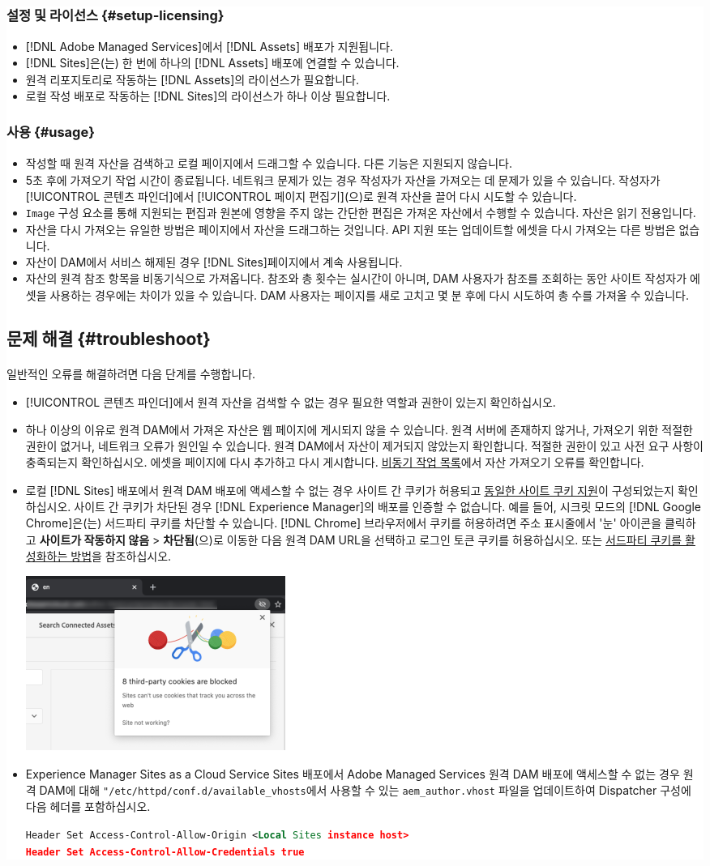 ### 설정 및 라이선스 {#setup-licensing}

* [!DNL Adobe Managed Services]에서 [!DNL Assets] 배포가 지원됩니다.
* [!DNL Sites]은(는) 한 번에 하나의 [!DNL Assets] 배포에 연결할 수 있습니다.
* 원격 리포지토리로 작동하는 [!DNL Assets]의 라이선스가 필요합니다.
* 로컬 작성 배포로 작동하는 [!DNL Sites]의 라이선스가 하나 이상 필요합니다.

### 사용 {#usage}

* 작성할 때 원격 자산을 검색하고 로컬 페이지에서 드래그할 수 있습니다. 다른 기능은 지원되지 않습니다.
* 5초 후에 가져오기 작업 시간이 종료됩니다. 네트워크 문제가 있는 경우 작성자가 자산을 가져오는 데 문제가 있을 수 있습니다. 작성자가 [!UICONTROL 콘텐츠 파인더]에서 [!UICONTROL 페이지 편집기]&#x200B;(으)로 원격 자산을 끌어 다시 시도할 수 있습니다.
* `Image` 구성 요소를 통해 지원되는 편집과 원본에 영향을 주지 않는 간단한 편집은 가져온 자산에서 수행할 수 있습니다. 자산은 읽기 전용입니다.
* 자산을 다시 가져오는 유일한 방법은 페이지에서 자산을 드래그하는 것입니다. API 지원 또는 업데이트할 에셋을 다시 가져오는 다른 방법은 없습니다.
* 자산이 DAM에서 서비스 해제된 경우 [!DNL Sites]페이지에서 계속 사용됩니다.
* 자산의 원격 참조 항목을 비동기식으로 가져옵니다. 참조와 총 횟수는 실시간이 아니며, DAM 사용자가 참조를 조회하는 동안 사이트 작성자가 에셋을 사용하는 경우에는 차이가 있을 수 있습니다. DAM 사용자는 페이지를 새로 고치고 몇 분 후에 다시 시도하여 총 수를 가져올 수 있습니다.

## 문제 해결 {#troubleshoot}

일반적인 오류를 해결하려면 다음 단계를 수행합니다.

* [!UICONTROL 콘텐츠 파인더]에서 원격 자산을 검색할 수 없는 경우 필요한 역할과 권한이 있는지 확인하십시오.

* 하나 이상의 이유로 원격 DAM에서 가져온 자산은 웹 페이지에 게시되지 않을 수 있습니다. 원격 서버에 존재하지 않거나, 가져오기 위한 적절한 권한이 없거나, 네트워크 오류가 원인일 수 있습니다. 원격 DAM에서 자산이 제거되지 않았는지 확인합니다. 적절한 권한이 있고 사전 요구 사항이 충족되는지 확인하십시오. 에셋을 페이지에 다시 추가하고 다시 게시합니다. [비동기 작업 목록](/help/sites-administering/asynchronous-jobs.md)에서 자산 가져오기 오류를 확인합니다.

* 로컬 [!DNL Sites] 배포에서 원격 DAM 배포에 액세스할 수 없는 경우 사이트 간 쿠키가 허용되고 [동일한 사이트 쿠키 지원](/help/sites-administering/same-site-cookie-support.md)이 구성되었는지 확인하십시오. 사이트 간 쿠키가 차단된 경우 [!DNL Experience Manager]의 배포를 인증할 수 없습니다. 예를 들어, 시크릿 모드의 [!DNL Google Chrome]은(는) 서드파티 쿠키를 차단할 수 있습니다. [!DNL Chrome] 브라우저에서 쿠키를 허용하려면 주소 표시줄에서 &#39;눈&#39; 아이콘을 클릭하고 **사이트가 작동하지 않음** > **차단됨**(으)로 이동한 다음 원격 DAM URL을 선택하고 로그인 토큰 쿠키를 허용하십시오. 또는 [서드파티 쿠키를 활성화하는 방법](https://support.google.com/chrome/answer/95647)을 참조하십시오.

  ![시크릿 모드에서 Chrome 브라우저에 쿠키 오류가 발생했습니다](assets/chrome-cookies-incognito-dialog.png)

* Experience Manager Sites as a Cloud Service Sites 배포에서 Adobe Managed Services 원격 DAM 배포에 액세스할 수 없는 경우 원격 DAM에 대해 `"/etc/httpd/conf.d/available_vhosts`에서 사용할 수 있는 `aem_author.vhost` 파일을 업데이트하여 Dispatcher 구성에 다음 헤더를 포함하십시오.

  ```xml
  Header Set Access-Control-Allow-Origin <Local Sites instance host>
  Header Set Access-Control-Allow-Credentials true
  ```
